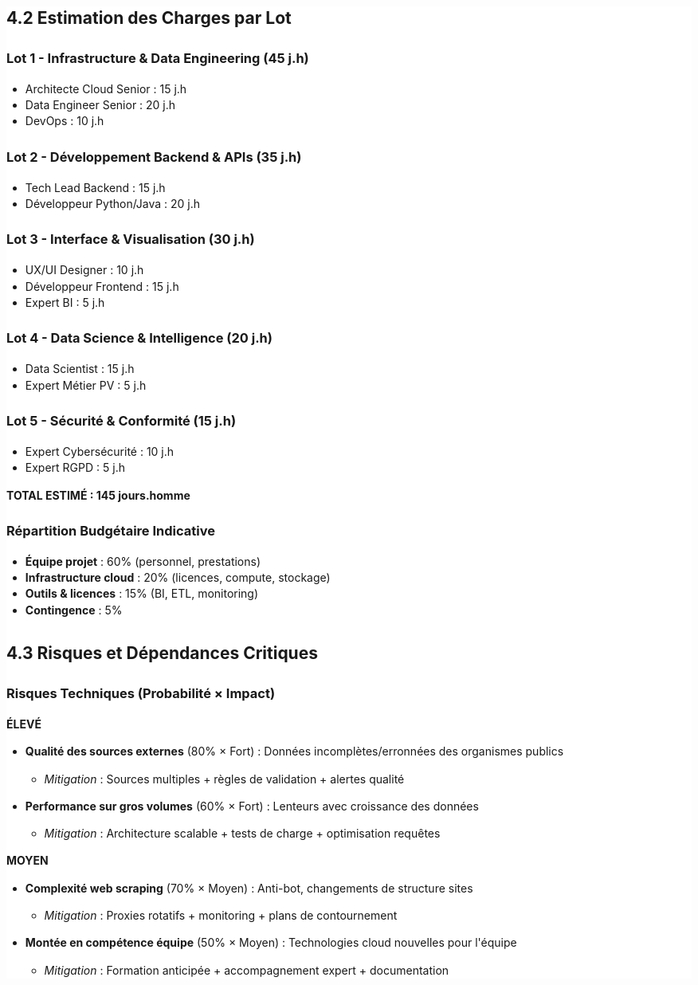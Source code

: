 ## 4.2 Estimation des Charges par Lot

### Lot 1 - Infrastructure & Data Engineering (45 j.h)
- Architecte Cloud Senior : 15 j.h
- Data Engineer Senior : 20 j.h  
- DevOps : 10 j.h

### Lot 2 - Développement Backend & APIs (35 j.h)
- Tech Lead Backend : 15 j.h
- Développeur Python/Java : 20 j.h

### Lot 3 - Interface & Visualisation (30 j.h)
- UX/UI Designer : 10 j.h
- Développeur Frontend : 15 j.h
- Expert BI : 5 j.h

### Lot 4 - Data Science & Intelligence (20 j.h)
- Data Scientist : 15 j.h
- Expert Métier PV : 5 j.h

### Lot 5 - Sécurité & Conformité (15 j.h)
- Expert Cybersécurité : 10 j.h
- Expert RGPD : 5 j.h

**TOTAL ESTIMÉ : 145 jours.homme**

### Répartition Budgétaire Indicative
- **Équipe projet** : 60% (personnel, prestations)
- **Infrastructure cloud** : 20% (licences, compute, stockage)
- **Outils & licences** : 15% (BI, ETL, monitoring)
- **Contingence** : 5%

## 4.3 Risques et Dépendances Critiques

### Risques Techniques (Probabilité × Impact)

**ÉLEVÉ**
- **Qualité des sources externes** (80% × Fort) : Données incomplètes/erronnées des organismes publics
  - *Mitigation* : Sources multiples + règles de validation + alertes qualité

- **Performance sur gros volumes** (60% × Fort) : Lenteurs avec croissance des données
  - *Mitigation* : Architecture scalable + tests de charge + optimisation requêtes

**MOYEN**  
- **Complexité web scraping** (70% × Moyen) : Anti-bot, changements de structure sites
  - *Mitigation* : Proxies rotatifs + monitoring + plans de contournement

- **Montée en compétence équipe** (50% × Moyen) : Technologies cloud nouvelles pour l'équipe
  - *Mitigation* : Formation anticipée + accompagnement expert + documentation
